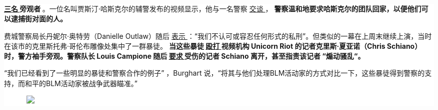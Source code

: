   <a class="markup--anchor markup--p-anchor" data-href="https://whyy.org/articles/why-didnt-philly-police-respond-to-white-men-with-bats-fishtown-neighbors-wait-for-answers/" href="https://whyy.org/articles/why-didnt-philly-police-respond-to-white-men-with-bats-fishtown-neighbors-wait-for-answers/" rel="noopener" target="_blank">
    <strong class="markup--strong markup--p-strong">
     三名
    </strong>
   </a>
   <strong class="markup--strong markup--p-strong">
    旁观者
   </strong>
   。一位名叫贾斯汀·哈斯克尔的辅警发布的视频显示，他与一名警察
   <a class="markup--anchor markup--p-anchor" data-href="https://twitter.com/jpegjoshua/status/1269012246811869186" href="https://twitter.com/jpegjoshua/status/1269012246811869186" rel="noopener" target="_blank">
    交谈
   </a>
   ，
   <strong class="markup--strong markup--p-strong">
    警察温和地要求哈斯克尔的团队回家，以便他们可以逮捕街对面的人。
   </strong>
  </p>
  <p class="graf graf--p">
   费城警察局长丹妮尔·奥特劳（Danielle Outlaw）随后
   <a class="markup--anchor markup--p-anchor" data-href="https://www.fox29.com/video/690597" href="https://www.fox29.com/video/690597" rel="noopener" target="_blank">
    表示
   </a>
   ：“我们不认可或容忍任何形式的私刑”。但类似的一幕在上周末继续上演，当时在该市的克里斯托弗·哥伦布雕像处集中了一群暴徒。
   <strong class="markup--strong markup--p-strong">
    当这些暴徒
   </strong>
   <a class="markup--anchor markup--p-anchor" data-href="https://unicornriot.ninja/2020/philadelphia-police-threaten-unicorn-riot-reporter-after-vigilante-assault/" href="https://unicornriot.ninja/2020/philadelphia-police-threaten-unicorn-riot-reporter-after-vigilante-assault/" rel="noopener" target="_blank">
    <strong class="markup--strong markup--p-strong">
     殴打
    </strong>
   </a>
   <strong class="markup--strong markup--p-strong">
    视频机构 Unicorn Riot 的记者克里斯·夏亚诺（Chris Schiano）时，警方袖手旁观。警察队长 Louis Campione 随后
   </strong>
   <a class="markup--anchor markup--p-anchor" data-href="https://whyy.org/articles/protesters-call-on-mayor-kenney-to-divert-police-dollars-to-housing-arts/" href="https://whyy.org/articles/protesters-call-on-mayor-kenney-to-divert-police-dollars-to-housing-arts/" rel="noopener" target="_blank">
    <strong class="markup--strong markup--p-strong">
     要求
    </strong>
   </a>
   <strong class="markup--strong markup--p-strong">
    受伤的记者 Schiano 离开，甚至指责该记者 “煽动骚乱“。
   </strong>
  </p>
  <p class="graf graf--p graf--startsWithDoubleQuote">
   “我们已经看到了一些明显的暴徒和警察合作的例子” ，Burghart 说，“将其与他们处理BLM活动家的方式对比一下，这些暴徒得到警察的支持，而和平的BLM活动家被战争武器瞄准。”
  </p>
  <figure class="graf graf--figure">
   <img class="graf-image aligncenter jetpack-lazy-image" data-height="715" data-image-id="0*N87i8tYaO0KWirEE" data-lazy-src="https://cdn-images-1.medium.com/max/1067/0*N87i8tYaO0KWirEE?is-pending-load=1" data-width="1000" src="https://cdn-images-1.medium.com/max/1067/0*N87i8tYaO0KWirEE" srcset="data:image/gif;base64,R0lGODlhAQABAIAAAAAAAP///yH5BAEAAAAALAAAAAABAAEAAAIBRAA7"/>
   <noscript>
    <img class="graf-image aligncenter" data-height="715" data-image-id="0*N87i8tYaO0KWirEE" data-width="1000" src="https://cdn-images-1.medium.com/max/1067/0*N87i8tYaO0KWirEE"/>
   </noscript>